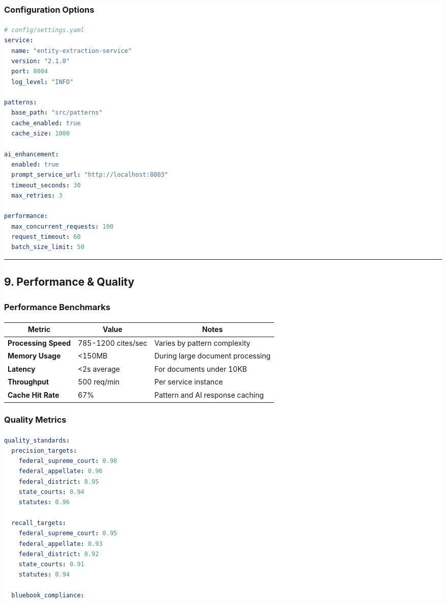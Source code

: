 
### Configuration Options

```yaml
# config/settings.yaml
service:
  name: "entity-extraction-service"
  version: "2.1.0"
  port: 8004
  log_level: "INFO"

patterns:
  base_path: "src/patterns"
  cache_enabled: true
  cache_size: 1000

ai_enhancement:
  enabled: true
  prompt_service_url: "http://localhost:8003"
  timeout_seconds: 30
  max_retries: 3

performance:
  max_concurrent_requests: 100
  request_timeout: 60
  batch_size_limit: 50
```

---

## 9. Performance & Quality

### Performance Benchmarks

| Metric | Value | Notes |
|--------|-------|-------|
| **Processing Speed** | 785-1200 cites/sec | Varies by pattern complexity |
| **Memory Usage** | <150MB | During large document processing |
| **Latency** | <2s average | For documents under 10KB |
| **Throughput** | 500 req/min | Per service instance |
| **Cache Hit Rate** | 67% | Pattern and AI response caching |

### Quality Metrics

```yaml
quality_standards:
  precision_targets:
    federal_supreme_court: 0.98
    federal_appellate: 0.96
    federal_district: 0.95
    state_courts: 0.94
    statutes: 0.96
    
  recall_targets:
    federal_supreme_court: 0.95
    federal_appellate: 0.93
    federal_district: 0.92
    state_courts: 0.91
    statutes: 0.94

  bluebook_compliance:
```